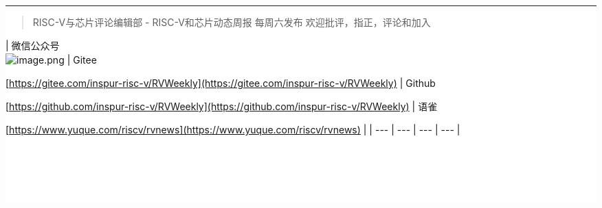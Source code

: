
---

> RISC-V与芯片评论编辑部 - RISC-V和芯片动态周报
> 每周六发布
> 欢迎批评，指正，评论和加入

| 微信公众号<br />![image.png](https://cdn.nlark.com/yuque/0/2020/png/1541992/1602320139392-1297e86a-ac06-4d76-a000-ad4307cd488c.png#align=left&display=inline&height=187&margin=%5Bobject%20Object%5D&name=image.png&originHeight=440&originWidth=465&size=225442&status=done&style=none&width=198) | Gitee

[https://gitee.com/inspur-risc-v/RVWeekly](https://gitee.com/inspur-risc-v/RVWeekly) | Github

[https://github.com/inspur-risc-v/RVWeekly](https://github.com/inspur-risc-v/RVWeekly) | 语雀

[https://www.yuque.com/riscv/rvnews](https://www.yuque.com/riscv/rvnews) |
| --- | --- | --- | --- |


<br />
<br />
<br />
<br />

